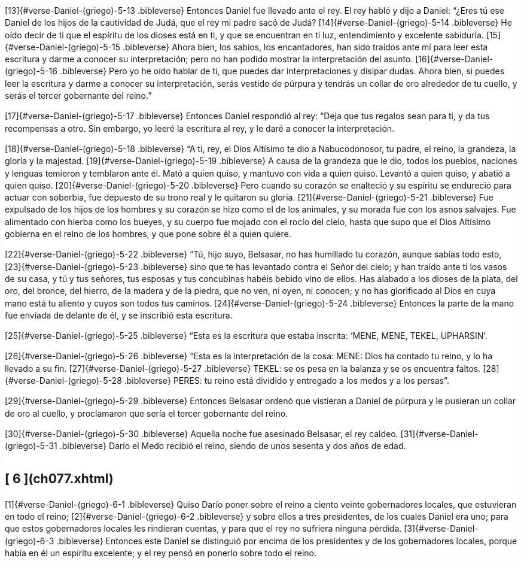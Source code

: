 [13]{#verse-Daniel-(griego)-5-13 .bibleverse} Entonces Daniel fue llevado ante el rey. El rey habló y dijo a Daniel: “¿Eres tú ese Daniel de los hijos de la cautividad de Judá, que el rey mi padre sacó de Judá? [14]{#verse-Daniel-(griego)-5-14 .bibleverse} He oído decir de ti que el espíritu de los dioses está en ti, y que se encuentran en ti luz, entendimiento y excelente sabiduría. [15]{#verse-Daniel-(griego)-5-15 .bibleverse} Ahora bien, los sabios, los encantadores, han sido traídos ante mí para leer esta escritura y darme a conocer su interpretación; pero no han podido mostrar la interpretación del asunto. [16]{#verse-Daniel-(griego)-5-16 .bibleverse} Pero yo he oído hablar de ti, que puedes dar interpretaciones y disipar dudas. Ahora bien, si puedes leer la escritura y darme a conocer su interpretación, serás vestido de púrpura y tendrás un collar de oro alrededor de tu cuello, y serás el tercer gobernante del reino.”

[17]{#verse-Daniel-(griego)-5-17 .bibleverse} Entonces Daniel respondió al rey: “Deja que tus regalos sean para ti, y da tus recompensas a otro. Sin embargo, yo leeré la escritura al rey, y le daré a conocer la interpretación.

[18]{#verse-Daniel-(griego)-5-18 .bibleverse} “A ti, rey, el Dios Altísimo te dio a Nabucodonosor, tu padre, el reino, la grandeza, la gloria y la majestad. [19]{#verse-Daniel-(griego)-5-19 .bibleverse} A causa de la grandeza que le dio, todos los pueblos, naciones y lenguas temieron y temblaron ante él. Mató a quien quiso, y mantuvo con vida a quien quiso. Levantó a quien quiso, y abatió a quien quiso. [20]{#verse-Daniel-(griego)-5-20 .bibleverse} Pero cuando su corazón se enalteció y su espíritu se endureció para actuar con soberbia, fue depuesto de su trono real y le quitaron su gloria. [21]{#verse-Daniel-(griego)-5-21 .bibleverse} Fue expulsado de los hijos de los hombres y su corazón se hizo como el de los animales, y su morada fue con los asnos salvajes. Fue alimentado con hierba como los bueyes, y su cuerpo fue mojado con el rocío del cielo, hasta que supo que el Dios Altísimo gobierna en el reino de los hombres, y que pone sobre él a quien quiere.

[22]{#verse-Daniel-(griego)-5-22 .bibleverse} “Tú, hijo suyo, Belsasar, no has humillado tu corazón, aunque sabías todo esto, [23]{#verse-Daniel-(griego)-5-23 .bibleverse} sino que te has levantado contra el Señor del cielo; y han traído ante ti los vasos de su casa, y tú y tus señores, tus esposas y tus concubinas habéis bebido vino de ellos. Has alabado a los dioses de la plata, del oro, del bronce, del hierro, de la madera y de la piedra, que no ven, ni oyen, ni conocen; y no has glorificado al Dios en cuya mano está tu aliento y cuyos son todos tus caminos. [24]{#verse-Daniel-(griego)-5-24 .bibleverse} Entonces la parte de la mano fue enviada de delante de él, y se inscribió esta escritura.

[25]{#verse-Daniel-(griego)-5-25 .bibleverse} “Esta es la escritura que estaba inscrita: ‘MENE, MENE, TEKEL, UPHARSIN’.

[26]{#verse-Daniel-(griego)-5-26 .bibleverse} “Esta es la interpretación de la cosa: MENE: Dios ha contado tu reino, y lo ha llevado a su fin. [27]{#verse-Daniel-(griego)-5-27 .bibleverse} TEKEL: se os pesa en la balanza y se os encuentra faltos. [28]{#verse-Daniel-(griego)-5-28 .bibleverse} PERES: tu reino está dividido y entregado a los medos y a los persas”.

[29]{#verse-Daniel-(griego)-5-29 .bibleverse} Entonces Belsasar ordenó que vistieran a Daniel de púrpura y le pusieran un collar de oro al cuello, y proclamaron que sería el tercer gobernante del reino.

[30]{#verse-Daniel-(griego)-5-30 .bibleverse} Aquella noche fue asesinado Belsasar, el rey caldeo. [31]{#verse-Daniel-(griego)-5-31 .bibleverse} Darío el Medo recibió el reino, siendo de unos sesenta y dos años de edad.

<h2 class="chaptertitle">[&nbsp;6&nbsp;](ch077.xhtml)<span><span id="chapter-Daniel-(griego)-6"></span></span></h2>

[1]{#verse-Daniel-(griego)-6-1 .bibleverse} Quiso Darío poner sobre el reino a ciento veinte gobernadores locales, que estuvieran en todo el reino; [2]{#verse-Daniel-(griego)-6-2 .bibleverse} y sobre ellos a tres presidentes, de los cuales Daniel era uno; para que estos gobernadores locales les rindieran cuentas, y para que el rey no sufriera ninguna pérdida. [3]{#verse-Daniel-(griego)-6-3 .bibleverse} Entonces este Daniel se distinguió por encima de los presidentes y de los gobernadores locales, porque había en él un espíritu excelente; y el rey pensó en ponerlo sobre todo el reino.
